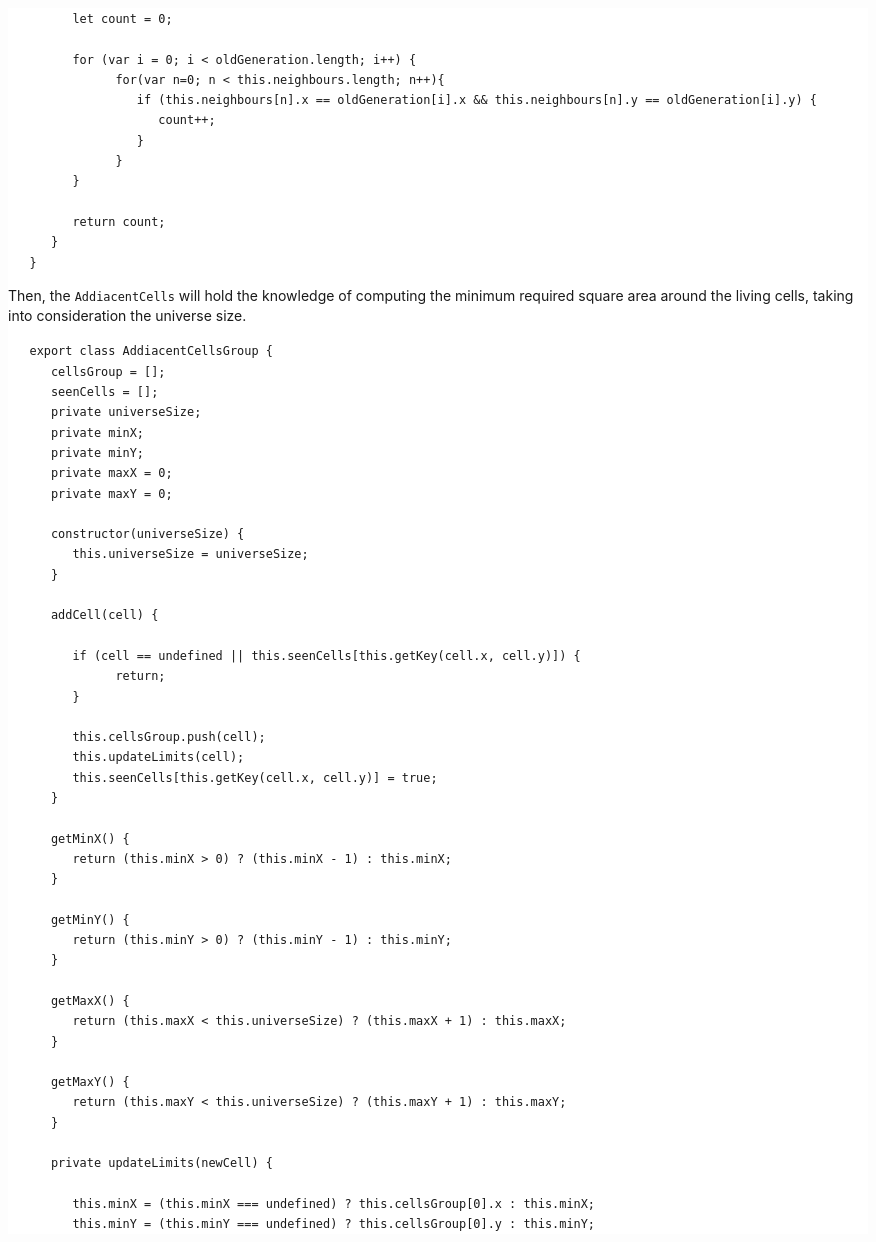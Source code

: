    ```
            let count = 0;

            for (var i = 0; i < oldGeneration.length; i++) {
                  for(var n=0; n < this.neighbours.length; n++){
                     if (this.neighbours[n].x == oldGeneration[i].x && this.neighbours[n].y == oldGeneration[i].y) {
                        count++;
                     }   
                  }          
            }       

            return count;
         }
      }
   ```

   Then, the `AddiacentCells` will hold the knowledge of computing the minimum required square area around the living cells, taking into consideration the universe size.

   ```
      export class AddiacentCellsGroup {
         cellsGroup = [];
         seenCells = [];
         private universeSize;
         private minX;
         private minY;
         private maxX = 0;
         private maxY = 0;

         constructor(universeSize) {
            this.universeSize = universeSize;
         }

         addCell(cell) {

            if (cell == undefined || this.seenCells[this.getKey(cell.x, cell.y)]) {
                  return;
            }

            this.cellsGroup.push(cell);
            this.updateLimits(cell);
            this.seenCells[this.getKey(cell.x, cell.y)] = true;
         }

         getMinX() {
            return (this.minX > 0) ? (this.minX - 1) : this.minX;
         }

         getMinY() {
            return (this.minY > 0) ? (this.minY - 1) : this.minY;
         }

         getMaxX() {
            return (this.maxX < this.universeSize) ? (this.maxX + 1) : this.maxX;
         }

         getMaxY() {
            return (this.maxY < this.universeSize) ? (this.maxY + 1) : this.maxY;
         }

         private updateLimits(newCell) {

            this.minX = (this.minX === undefined) ? this.cellsGroup[0].x : this.minX;
            this.minY = (this.minY === undefined) ? this.cellsGroup[0].y : this.minY;
   ```